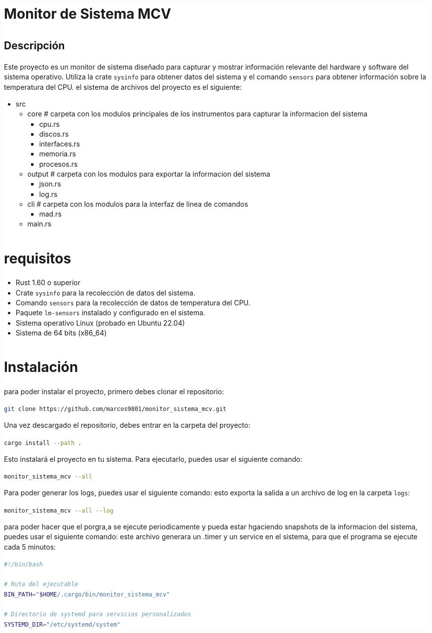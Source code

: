 # Monitor de Sistema MCV
## Descripción
Este proyecto es un monitor de sistema diseñado para capturar y mostrar información relevante del hardware y software del sistema operativo. Utiliza la crate `sysinfo` para obtener datos del sistema y el comando `sensors` para obtener información sobre la temperatura del CPU.
el sistema de archivos del proyecto es el siguiente:
 - src
   - core # carpeta con los modulos principales de los instrumentos para capturar la informacion del sistema
     - cpu.rs
     - discos.rs
     - interfaces.rs
     - memoria.rs
     - procesos.rs
   - output # carpeta con los modulos para exportar la informacion del sistema
     - json.rs
     - log.rs
   - cli # carpeta con los modulos para la interfaz de linea de comandos
     - mad.rs
   - main.rs


# requisitos
- Rust 1.60 o superior
- Crate `sysinfo` para la recolección de datos del sistema.
- Comando `sensors` para la recolección de datos de temperatura del CPU.
- Paquete `lm-sensors` instalado y configurado en el sistema.
- Sistema operativo Linux (probado en Ubuntu 22.04)
- Sistema de 64 bits (x86_64)

# Instalación
para poder instalar el proyecto, primero debes clonar el repositorio:
```bash
git clone https://github.com/marcos9801/monitor_sistema_mcv.git

```
Una vez descargado el repositorio, debes entrar en la carpeta del proyecto:
```bash
cargo install --path .
```
Esto instalará el proyecto en tu sistema. Para ejecutarlo, puedes usar el siguiente comando:
```bash
monitor_sistema_mcv --all
```
Para poder generar los logs, puedes usar el siguiente comando: esto exporta la salida a un archivo de log en la carpeta `logs`:
```bash
monitor_sistema_mcv --all --log
```
para poder hacer que el porgra,a se ejecute periodicamente y pueda estar hgaciendo snapshots de la informacion del sistema, puedes usar el siguiente comando:
este archivo generara un .timer  y un service en el sistema, para que el programa se ejecute cada 5 minutos:
```bash  
#!/bin/bash

# Ruta del ejecutable
BIN_PATH="$HOME/.cargo/bin/monitor_sistema_mcv"

# Directorio de systemd para servicios personalizados
SYSTEMD_DIR="/etc/systemd/system"
```